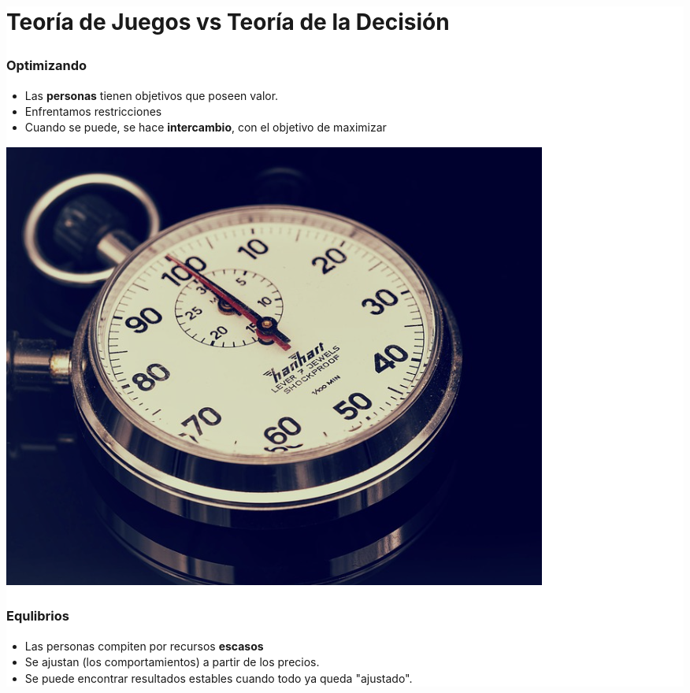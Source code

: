 
# Teoría de Juegos vs Teoría de la Decisión

<div class="multicolumn vcenter"><div>

### Optimizando

- Las **personas** tienen objetivos que poseen valor.
- Enfrentamos restricciones
- Cuando se puede, se hace **intercambio**, con el objetivo de maximizar 

![h:150 drop-shadow:0.3px,0.5px,#00000066 center](../imagen/reloj.png)



</div><div>

### Equlibrios
- Las personas compiten por recursos **escasos**
- Se ajustan (los comportamientos) a partir de los precios.
- Se puede encontrar resultados estables cuando todo ya queda "ajustado".
